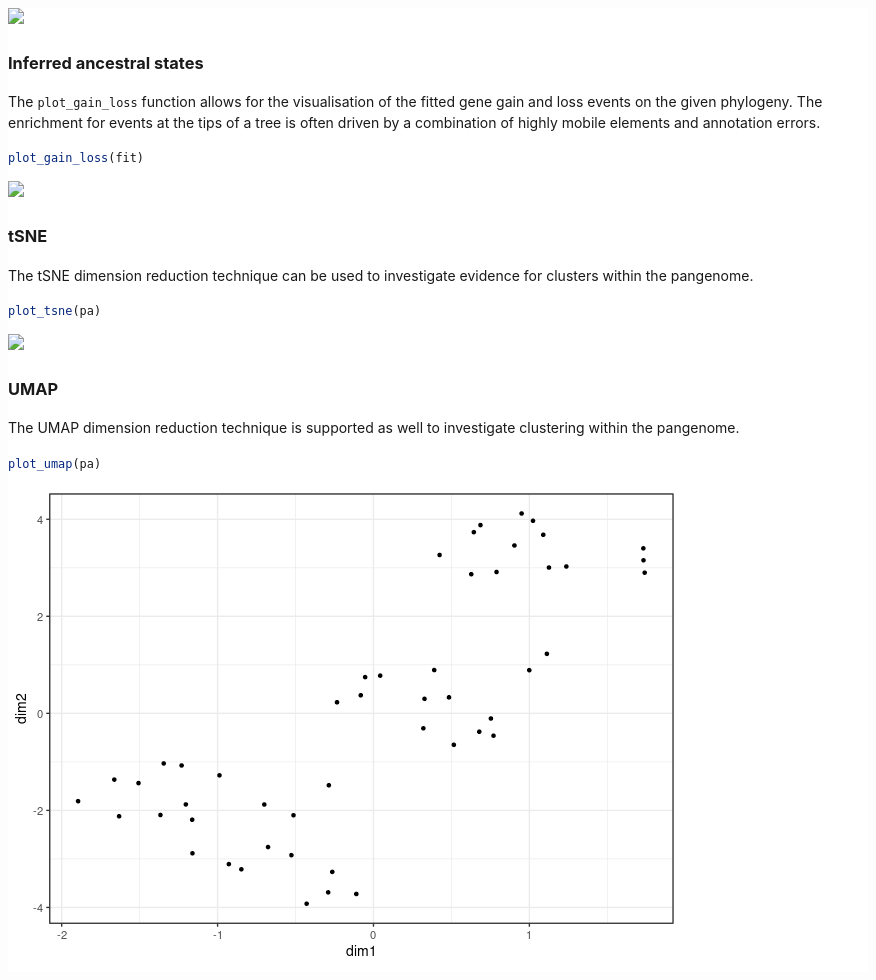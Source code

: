 ![](inst/vignette-supp/unnamed-chunk-15-1.png)

### Inferred ancestral states

The `plot_gain_loss` function allows for the visualisation of the fitted
gene gain and loss events on the given phylogeny. The enrichment for
events at the tips of a tree is often driven by a combination of highly
mobile elements and annotation errors.

``` r
plot_gain_loss(fit)
```

![](inst/vignette-supp/unnamed-chunk-16-1.png)

### tSNE

The tSNE dimension reduction technique can be used to investigate
evidence for clusters within the pangenome.

``` r
plot_tsne(pa)
```

![](inst/vignette-supp/unnamed-chunk-17-1.png)

### UMAP

The UMAP dimension reduction technique is supported as well to 
investigate clustering within the pangenome.

``` r
plot_umap(pa)
```

![](inst/vignette-supp/unnamed-chunk-20-1.png)
